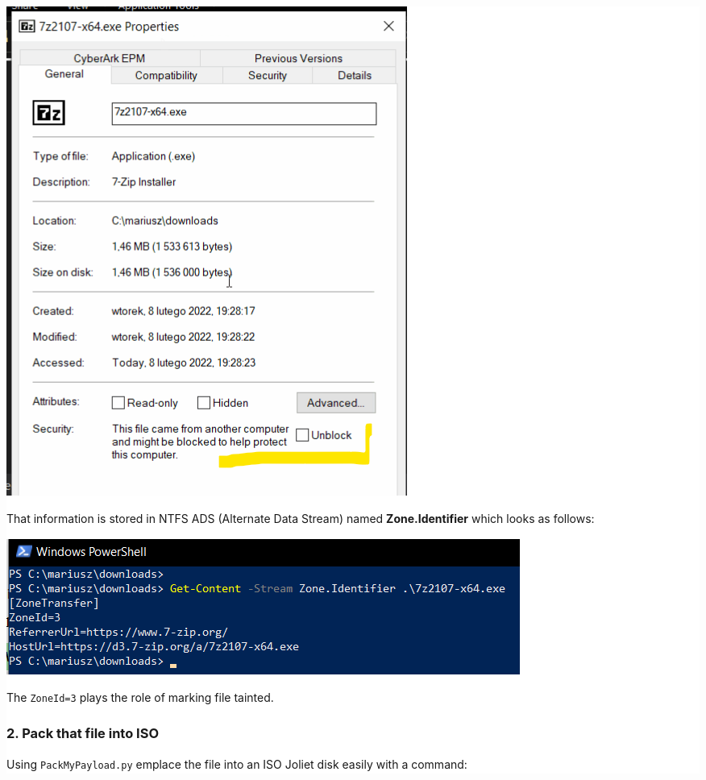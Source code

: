 ![motw](imgs/motw.png)

That information is stored in NTFS ADS (Alternate Data Stream) named **Zone.Identifier** which looks as follows:

![zone-identifier](imgs/zone-identifier.png)

The `ZoneId=3` plays the role of marking file tainted.


### 2. Pack that file into ISO

Using `PackMyPayload.py` emplace the file into an ISO Joliet disk easily with a command:
